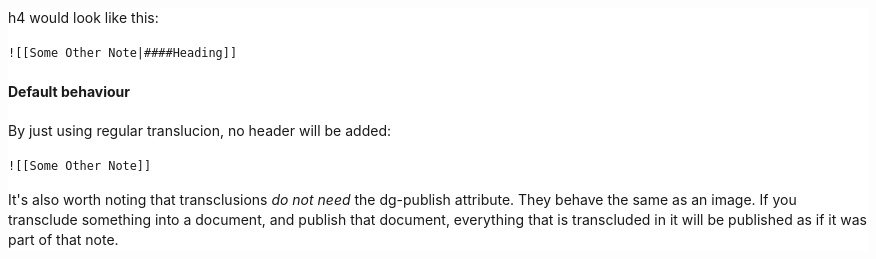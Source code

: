 h4 would look like this:
```
![[Some Other Note|####Heading]]
```

#### Default behaviour
By just using regular translucion, no header will be added:
```
![[Some Other Note]]
```

It's also worth noting that transclusions *do not need* the dg-publish attribute. They behave the same as an image. If you transclude something into a document, and publish that document, everything that is transcluded in it will be published as if it was part of that note. 


